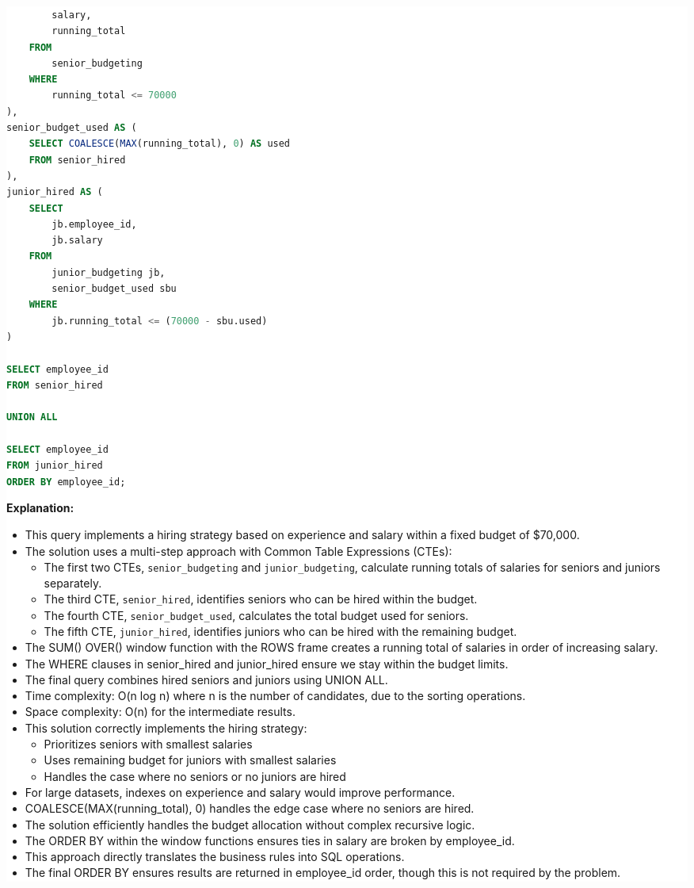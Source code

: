```sql
        salary,
        running_total
    FROM 
        senior_budgeting
    WHERE 
        running_total <= 70000
),
senior_budget_used AS (
    SELECT COALESCE(MAX(running_total), 0) AS used
    FROM senior_hired
),
junior_hired AS (
    SELECT 
        jb.employee_id,
        jb.salary
    FROM 
        junior_budgeting jb,
        senior_budget_used sbu
    WHERE 
        jb.running_total <= (70000 - sbu.used)
)

SELECT employee_id
FROM senior_hired

UNION ALL

SELECT employee_id
FROM junior_hired
ORDER BY employee_id;
```

**Explanation:**

- This query implements a hiring strategy based on experience and salary within a fixed budget of $70,000.
- The solution uses a multi-step approach with Common Table Expressions (CTEs):
  - The first two CTEs, `senior_budgeting` and `junior_budgeting`, calculate running totals of salaries for seniors and juniors separately.
  - The third CTE, `senior_hired`, identifies seniors who can be hired within the budget.
  - The fourth CTE, `senior_budget_used`, calculates the total budget used for seniors.
  - The fifth CTE, `junior_hired`, identifies juniors who can be hired with the remaining budget.
- The SUM() OVER() window function with the ROWS frame creates a running total of salaries in order of increasing salary.
- The WHERE clauses in senior_hired and junior_hired ensure we stay within the budget limits.
- The final query combines hired seniors and juniors using UNION ALL.
- Time complexity: O(n log n) where n is the number of candidates, due to the sorting operations.
- Space complexity: O(n) for the intermediate results.
- This solution correctly implements the hiring strategy:
  - Prioritizes seniors with smallest salaries
  - Uses remaining budget for juniors with smallest salaries
  - Handles the case where no seniors or no juniors are hired
- For large datasets, indexes on experience and salary would improve performance.
- COALESCE(MAX(running_total), 0) handles the edge case where no seniors are hired.
- The solution efficiently handles the budget allocation without complex recursive logic.
- The ORDER BY within the window functions ensures ties in salary are broken by employee_id.
- This approach directly translates the business rules into SQL operations.
- The final ORDER BY ensures results are returned in employee_id order, though this is not required by the problem.
